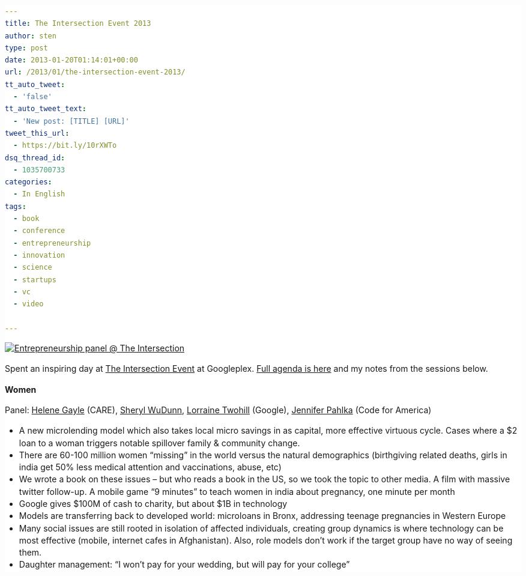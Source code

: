 ```yaml
---
title: The Intersection Event 2013
author: sten
type: post
date: 2013-01-20T01:14:01+00:00
url: /2013/01/the-intersection-event-2013/
tt_auto_tweet:
  - 'false'
tt_auto_tweet_text:
  - 'New post: [TITLE] [URL]'
tweet_this_url:
  - https://bit.ly/10rXWTo
dsq_thread_id:
  - 1035700733
categories:
  - In English
tags:
  - book
  - conference
  - entrepreneurship
  - innovation
  - science
  - startups
  - vc
  - video

---
```

[<img class="wp-image-733 alignnone" alt="Entrepreneurship panel @ The Intersection" src="http://sten.tamkivi.com/wp-content/uploads/2013/01/WP_001344.jpg" width="320" height="240" srcset="http://sten.tamkivi.com/wp-content/uploads/2013/01/WP_001344.jpg 718w, http://sten.tamkivi.com/wp-content/uploads/2013/01/WP_001344-300x224.jpg 300w" sizes="(max-width: 320px) 100vw, 320px" />][1]

Spent an inspiring day at [The Intersection Event][2] at Googleplex. [Full agenda is here][3] and my notes from the sessions below.



**Women**

Panel: [Helene Gayle][4] (CARE), [Sheryl WuDunn][5], [Lorraine Twohill][6] (Google), [Jennifer Pahlka][7] (Code for America)

  * A new microlending model which also takes local micro savings in as capital, more effective virtuous cycle. Cases where a $2 loan to a woman triggers notable spillover family & community change.
  * There are 60-100 million women &#8220;missing&#8221; in the world versus the natural demographics (birthgiving related deaths, girls in india get 50% less medical attention and vaccinations, abuse, etc)
  * We wrote a book on these issues &#8211; but who reads a book in the US, so we took the topic to other media. A film with massive twitter follow-up. A mobile game &#8220;9 minutes&#8221; to teach women in india about pregnancy, one minute per month
  * Google gives $100M of cash to charity, but about $1B in technology
  * Models are transferring back to developed world: microloans in Bronx, addressing teenage pregnancies in Western Europe
  * Many social issues are still rooted in isolation of affected individuals, creating group dynamics is where technology can be most effective (mobile, internet cafes in Afghanistan). Also, role models don&#8217;t work if the target group have no way of seeing them.
  * Daughter management: &#8220;I won&#8217;t pay for your wedding, but will pay for your college&#8221;


 [1]: http://sten.tamkivi.com/wp-content/uploads/2013/01/WP_001344.jpg
 [2]: http://intersectionevent.com/
 [3]: http://intersectionevent.com/the-presenters
 [4]: http://en.wikipedia.org/wiki/Helene_D._Gayle
 [5]: http://en.wikipedia.org/wiki/Sheryl_WuDunn
 [6]: http://www.adweek.com/news/advertising-branding/technology-google-vp-global-marketing-lorraine-twohill-136000
 [7]: http://codeforamerica.org/author/jen/
 [8]: http://www.marlaolmstead.com/
 [9]: http://www.linkedin.com/pub/jason-yotopoulos/3/769/14
 [10]: http://en.wikipedia.org/wiki/Reid_Hoffman
 [11]: http://en.wikipedia.org/wiki/Tim_O'Reilly
 [12]: http://blog.ted.com/2012/02/29/be-the-entrepreneur-of-your-own-life-reid-hoffman-at-ted2012/
 [13]: http://www.web20labs.com/
 [14]: https://www.coursera.org/
 [15]: http://en.wikipedia.org/wiki/Frans_Johansson
 [16]: http://www.amazon.com/gp/product/1422102823/ref=as_li_ss_tl?ie=UTF8&tag=seikatsu-20&linkCode=as2&camp=1789&creative=390957&creativeASIN=1422102823
 [17]: http://rcm.amazon.com/e/cm?lt1=_blank&bc1=000000&IS2=1&bg1=FFFFFF&fc1=000000&lc1=0000FF&t=seikatsu-20&o=1&p=8&l=as4&m=amazon&f=ifr&ref=ss_til&asins=1591844932
 [18]: http://www.themedicigroup.com/videos
 [19]: http://en.wikipedia.org/wiki/Mirror's_Edge
 [20]: http://en.wikipedia.org/wiki/Evan_Williams_(entrepreneur)
 [21]: https://medium.com/
 [22]: http://en.wikipedia.org/wiki/Steve_Jurvetson
 [23]: http://en.wikipedia.org/wiki/Nathan_Myhrvold
 [24]: http://www.linkedin.com/pub/greg-brandeau/0/49/59b
 [25]: http://en.wikipedia.org/wiki/William_Henry_Draper_III
 [26]: http://en.wikipedia.org/wiki/Randy_Haykin
 [27]: http://en.wikipedia.org/wiki/Jesse_Draper
 [28]: http://valleygirl.com/
 [29]: http://www.leavingmicrosoftbook.com/
 [30]: http://rcm.amazon.com/e/cm?lt1=_blank&bc1=000000&IS2=1&bg1=FFFFFF&fc1=000000&lc1=0000FF&t=seikatsu-20&o=1&p=8&l=as4&m=amazon&f=ifr&ref=ss_til&asins=0230339948
 [31]: http://www.augustcap.com/team/howard_hartenbaum/
 [32]: http://zaya.org/
 [33]: http://theiqcollective.com/
 [34]: http://www.mytonomy.com/
 [35]: http://beyond12.org/
 [36]: http://springboardcollaborative.org/
 [37]: http://www.vittana.org/
 [38]: http://motionmathgames.com/
 [39]: http://theworldwewantfoundation.org/
 [40]: http://kytabu.org/
 [41]: http://www.onegoalgraduation.org/